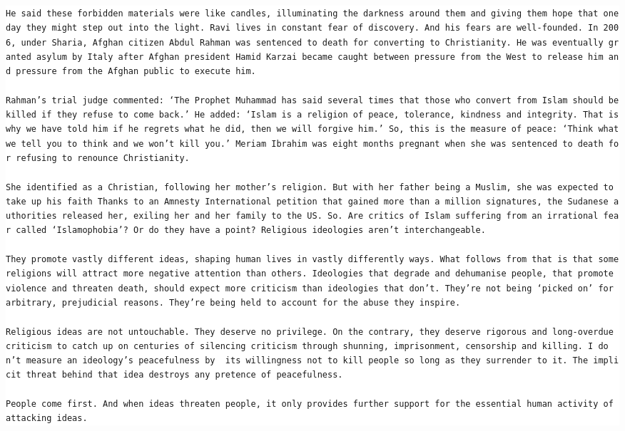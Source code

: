     He said these forbidden materials were like candles, illuminating the darkness around them and giving them hope that one day they might step out into the light. Ravi lives in constant fear of discovery. And his fears are well-founded. In 2006, under Sharia, Afghan citizen Abdul Rahman was sentenced to death for converting to Christianity. He was eventually granted asylum by Italy after Afghan president Hamid Karzai became caught between pressure from the West to release him and pressure from the Afghan public to execute him. 

    Rahman’s trial judge commented: ‘The Prophet Muhammad has said several times that those who convert from Islam should be killed if they refuse to come back.’ He added: ‘Islam is a religion of peace, tolerance, kindness and integrity. That is why we have told him if he regrets what he did, then we will forgive him.’ So, this is the measure of peace: ‘Think what we tell you to think and we won’t kill you.’ Meriam Ibrahim was eight months pregnant when she was sentenced to death for refusing to renounce Christianity. 

    She identified as a Christian, following her mother’s religion. But with her father being a Muslim, she was expected to take up his faith Thanks to an Amnesty International petition that gained more than a million signatures, the Sudanese authorities released her, exiling her and her family to the US. So. Are critics of Islam suffering from an irrational fear called ‘Islamophobia’? Or do they have a point? Religious ideologies aren’t interchangeable. 

    They promote vastly different ideas, shaping human lives in vastly differently ways. What follows from that is that some religions will attract more negative attention than others. Ideologies that degrade and dehumanise people, that promote violence and threaten death, should expect more criticism than ideologies that don’t. They’re not being ‘picked on’ for arbitrary, prejudicial reasons. They’re being held to account for the abuse they inspire. 

    Religious ideas are not untouchable. They deserve no privilege. On the contrary, they deserve rigorous and long-overdue criticism to catch up on centuries of silencing criticism through shunning, imprisonment, censorship and killing. I don’t measure an ideology’s peacefulness by  its willingness not to kill people so long as they surrender to it. The implicit threat behind that idea destroys any pretence of peacefulness. 

    People come first. And when ideas threaten people, it only provides further support for the essential human activity of attacking ideas. 